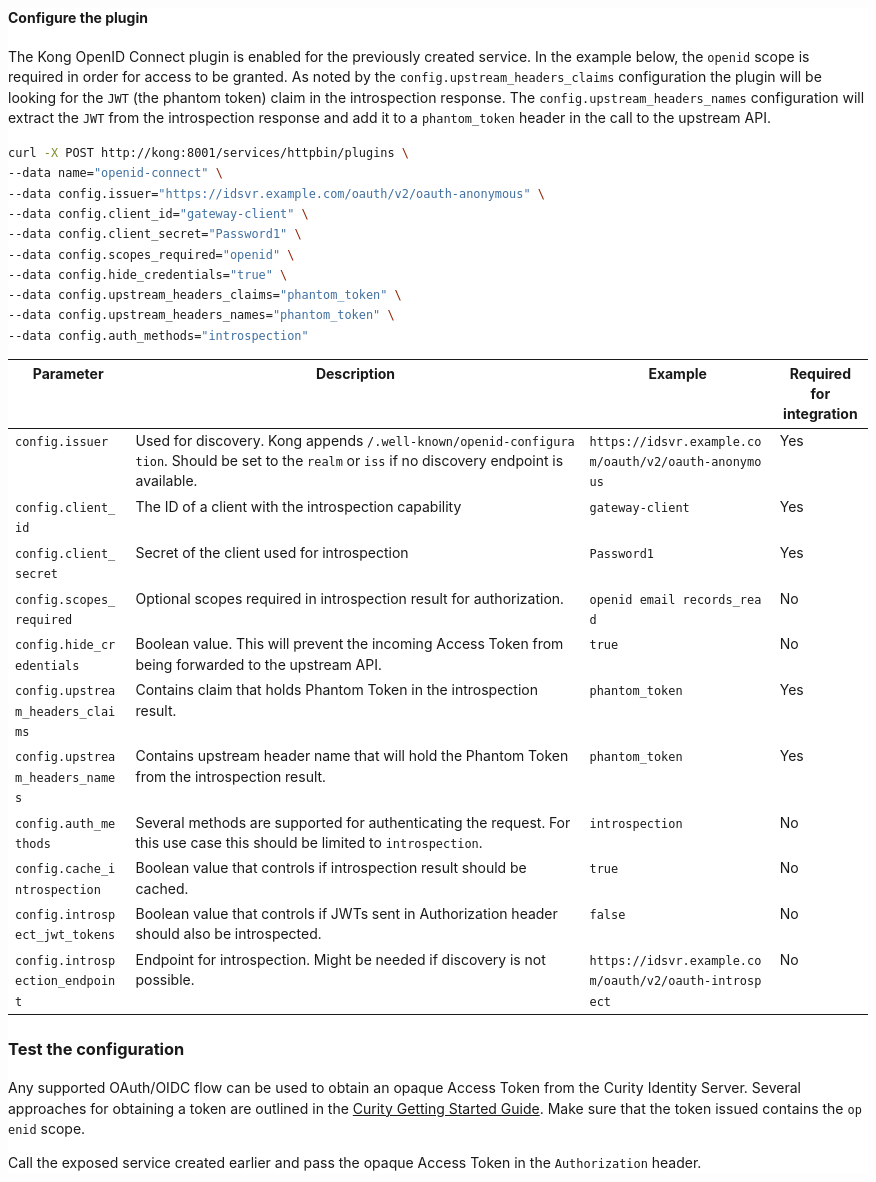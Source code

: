 #### Configure the plugin

The Kong OpenID Connect plugin is enabled for the previously created service. In the example below, the `openid` scope is required in order for access to be granted. As noted by the `config.upstream_headers_claims` configuration the plugin will be looking for the `JWT` (the phantom token) claim in the introspection response. The `config.upstream_headers_names` configuration will extract the `JWT` from the introspection response and add it to a `phantom_token` header in the call to the upstream API. 

```bash
curl -X POST http://kong:8001/services/httpbin/plugins \
--data name="openid-connect" \
--data config.issuer="https://idsvr.example.com/oauth/v2/oauth-anonymous" \
--data config.client_id="gateway-client" \
--data config.client_secret="Password1" \
--data config.scopes_required="openid" \
--data config.hide_credentials="true" \
--data config.upstream_headers_claims="phantom_token" \
--data config.upstream_headers_names="phantom_token" \
--data config.auth_methods="introspection"
```

Parameter | Description | Example | Required for integration
--- |--- |--- |---
`config.issuer` | Used for discovery. Kong appends `/.well-known/openid-configuration`. Should be set to the `realm` or `iss` if no discovery endpoint is available. | `https://idsvr.example.com/oauth/v2/oauth-anonymous` | Yes
`config.client_id` | The ID of a client with the introspection capability | `gateway-client`| Yes
`config.client_secret` | Secret of the client used for introspection| `Password1` | Yes
`config.scopes_required`| Optional scopes required in introspection result for authorization. | `openid email records_read`  | No
`config.hide_credentials` | Boolean value. This will prevent the incoming Access Token from being forwarded to the upstream API. |`true` | No
`config.upstream_headers_claims` | Contains claim that holds Phantom Token in the introspection result. | `phantom_token` | Yes  
`config.upstream_headers_names` | Contains upstream header name that will hold the Phantom Token from the introspection result. | `phantom_token` | Yes 
`config.auth_methods` | Several methods are supported for authenticating the request. For this use case this should be limited to `introspection`. |`introspection` | No
`config.cache_introspection` | Boolean value that controls if introspection result should be cached. | `true` | No
`config.introspect_jwt_tokens` | Boolean value that controls if JWTs sent in Authorization header should also be introspected. | `false` | No
`config.introspection_endpoint` | Endpoint for introspection. Might be needed if discovery is not possible. | `https://idsvr.example.com/oauth/v2/oauth-introspect` | No

### Test the configuration

Any supported OAuth/OIDC flow can be used to obtain an opaque Access Token from the Curity Identity Server. Several approaches for obtaining a token are outlined in the [Curity Getting Started Guide][curity-getting-started]. Make sure that the token issued contains the `openid` scope.

Call the exposed service created earlier and pass the opaque Access Token in the `Authorization` header.


[kong-add-service]: /enterprise/{{page.kong_version}}/kong-manager/add-service
[curity-phantom-token-introspection]: https://curity.io/resources/learn/introspect-with-phantom-token
[curity-getting-started]: https://curity.io/resources/getting-started
[curity-phantom-token-pattern]: https://curity.io/resources/learn/phantom-token-pattern
[curity-code-flow-tutorial]: https://curity.io/resources/learn/code-flow
[curity-kong-dev-portal-user-provisioner]: https://curity.io/resources/learn/provision-kong-dev-portal-user
[kong-dev-portal-doc]: https://docs.konghq.com/enterprise/latest/developer-portal
[kong-dev-portal-doc-oidc]: https://docs.konghq.com/enterprise/latest/developer-portal/configuration/authentication/oidc